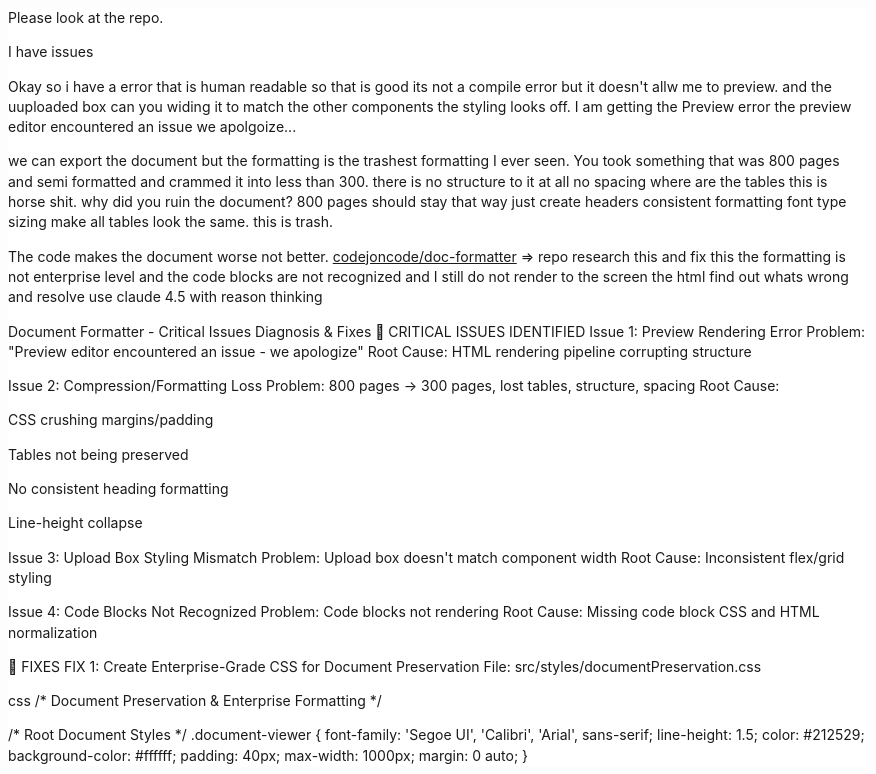 Please look at the repo. 

I have issues 


Okay so i have a error that is human readable so that is good its not a compile error but it doesn't allw me to preview. and the uuploaded box can you widing it to match the other components the styling looks off.  I am getting the Preview error the preview editor encountered an issue we apolgoize... 

we can export the document but the formatting is the trashest formatting I ever seen.  You took something that was 800 pages and semi formatted and crammed it into less than 300. there is no structure to it at all no spacing where are the tables this is horse shit.  why did you ruin the document?  800 pages should stay that way just create headers consistent formatting font type sizing make all tables look the same. this is trash.

The code makes the document worse not better. 
[codejoncode/doc-formatter](https://github.com/codejoncode/doc-formatter) => repo research this and fix this the formatting is not enterprise level and the code blocks are not recognized and I still do not render to the screen the html find out whats wrong and resolve use claude 4.5 with reason thinking

Document Formatter - Critical Issues Diagnosis & Fixes
🔴 CRITICAL ISSUES IDENTIFIED
Issue 1: Preview Rendering Error
Problem: "Preview editor encountered an issue - we apologize"
Root Cause: HTML rendering pipeline corrupting structure

Issue 2: Compression/Formatting Loss
Problem: 800 pages → 300 pages, lost tables, structure, spacing
Root Cause:

CSS crushing margins/padding

Tables not being preserved

No consistent heading formatting

Line-height collapse

Issue 3: Upload Box Styling Mismatch
Problem: Upload box doesn't match component width
Root Cause: Inconsistent flex/grid styling

Issue 4: Code Blocks Not Recognized
Problem: Code blocks not rendering
Root Cause: Missing code block CSS and HTML normalization

🔧 FIXES
FIX 1: Create Enterprise-Grade CSS for Document Preservation
File: src/styles/documentPreservation.css

css
/* Document Preservation & Enterprise Formatting */

/* Root Document Styles */
.document-viewer {
  font-family: 'Segoe UI', 'Calibri', 'Arial', sans-serif;
  line-height: 1.5;
  color: #212529;
  background-color: #ffffff;
  padding: 40px;
  max-width: 1000px;
  margin: 0 auto;
}

